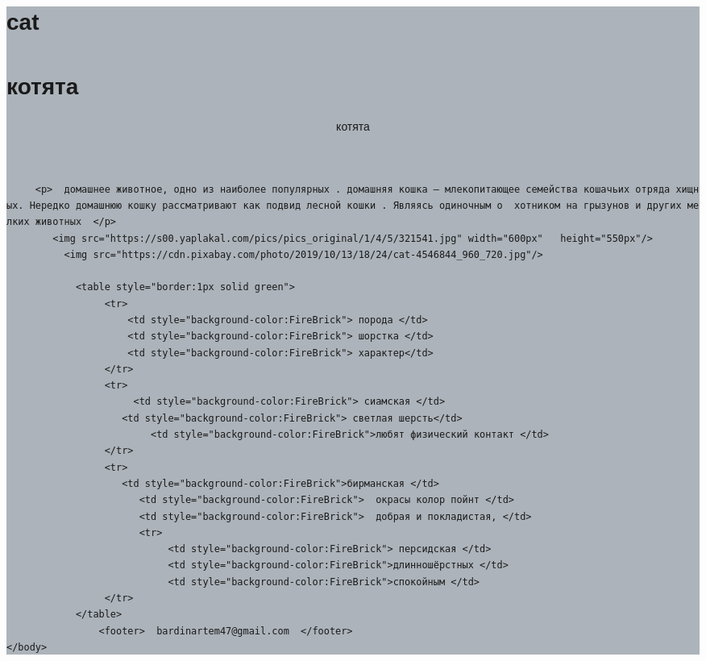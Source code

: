 # cat
<html>
    <title> <h1> котята </h1> </title> 
   <body style="background:#3456;font-family:sans-serif;">
             <h1> котята</h1>
        <header>котята</header>
     
         <p>  домашнее животное, одно из наиболее популярных . домашняя кошка — млекопитающее семейства кошачьих отряда хищных. Нередко домашнюю кошку рассматривают как подвид лесной кошки . Являясь одиночным о  хотником на грызунов и других мелких животных  </p>
            <img src="https://s00.yaplakal.com/pics/pics_original/1/4/5/321541.jpg" width="600px"   height="550px"/>
              <img src="https://cdn.pixabay.com/photo/2019/10/13/18/24/cat-4546844_960_720.jpg"/>

                <table style="border:1px solid green">
                     <tr>
                         <td style="background-color:FireBrick"> порода </td>
                         <td style="background-color:FireBrick"> шорстка </td>
                         <td style="background-color:FireBrick"> характер</td>
                     </tr>
                     <tr>
                          <td style="background-color:FireBrick"> сиамская </td> 
                        <td style="background-color:FireBrick"> светлая шерсть</td>
                             <td style="background-color:FireBrick">любят физический контакт </td>
                     </tr>
                     <tr>
                        <td style="background-color:FireBrick">бирманская </td> 
                           <td style="background-color:FireBrick">  окрасы колор пойнт </td>
                           <td style="background-color:FireBrick">  добрая и покладистая, </td>
                           <tr>
                                <td style="background-color:FireBrick"> персидская </td>
                                <td style="background-color:FireBrick">длинношёрстных </td>
                                <td style="background-color:FireBrick">спокойным </td>
                     </tr>
                </table>
                    <footer>  bardinartem47@gmail.com  </footer>
    </body>
</html>   
